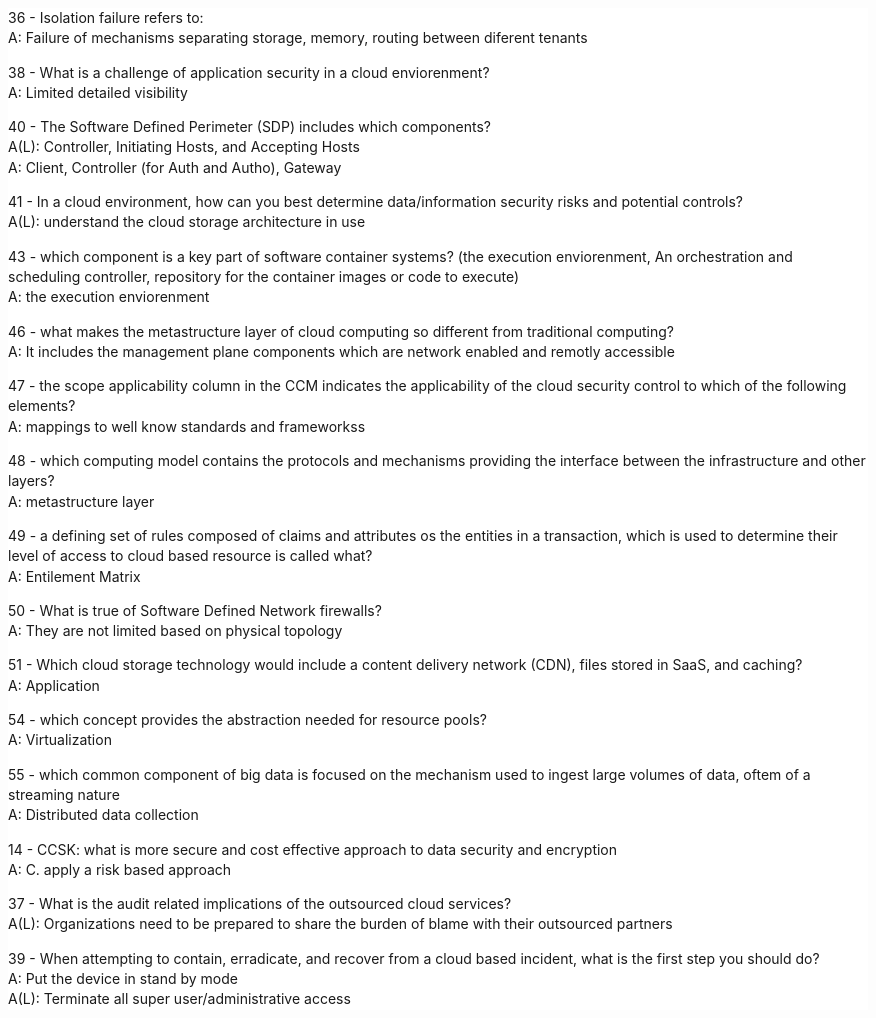 36 - Isolation failure refers to:
<BR>A: Failure of mechanisms separating storage, memory, routing between diferent tenants

38 - What is a challenge of application security in a cloud enviorenment?
<BR>A: Limited detailed visibility

40 - The Software Defined Perimeter (SDP) includes which components?
<br>A(L): Controller, Initiating Hosts, and Accepting Hosts
<BR>A: Client, Controller (for Auth and Autho), Gateway

41 - In a cloud environment, how can you best determine data/information security risks and potential controls?
<br>A(L): understand the cloud storage architecture in use

43 - which component is a key part of software container systems? (the execution enviorenment, An orchestration and scheduling controller, repository for the container images or code to execute)
<BR>A: the execution enviorenment

46 - what makes the metastructure layer of cloud computing so different from traditional computing?
<BR>A: It includes the management plane components which are network enabled and remotly accessible

47 - the scope applicability column in the CCM indicates the applicability of the cloud security control to which of the following elements?
<BR>A: mappings to well know standards and frameworkss

48 - which computing model contains the protocols and mechanisms providing the interface between the infrastructure and other layers?
<BR>A: metastructure layer

49 - a defining set of rules composed of claims and attributes os the entities in a transaction, which is used to determine their level of access to cloud based resource is called what?
<BR>A: Entilement Matrix

50 - What is true of Software Defined Network firewalls?
<BR>A: They are not limited based on physical topology

51 - Which cloud storage technology would include a content delivery network (CDN), files stored in SaaS, and caching?
<BR>A: Application

54 - which concept provides the abstraction needed for resource pools?
<BR>A: Virtualization

55 - which common component of big data is focused on the mechanism used to ingest large volumes of data, oftem of a streaming nature
<BR>A: Distributed data collection

14 - CCSK: what is more secure and cost effective approach to data security and encryption
<BR>A: C. apply a risk based approach

37 - What is the audit related implications of the outsourced cloud services?
<br>A(L): Organizations need to be prepared to share the burden of blame with their outsourced partners

39 - When attempting to contain, erradicate, and recover from a cloud based incident, what is the first step you should do?
<BR>A: Put the device in stand by mode
<br>A(L): Terminate all super user/administrative access
